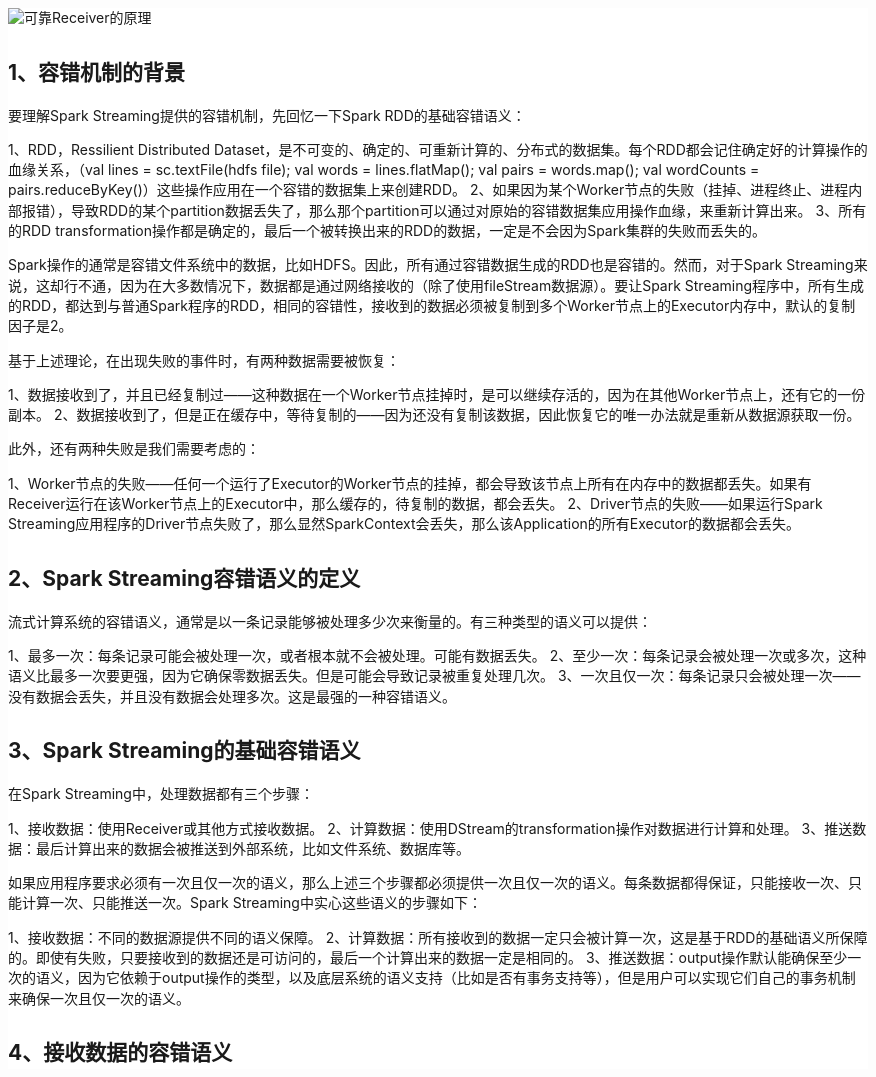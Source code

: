 ![可靠Receiver的原理](../../pic/2019-06-09-09-37-35.png)


## 1、容错机制的背景
要理解Spark Streaming提供的容错机制，先回忆一下Spark RDD的基础容错语义：

1、RDD，Ressilient Distributed Dataset，是不可变的、确定的、可重新计算的、分布式的数据集。每个RDD都会记住确定好的计算操作的血缘关系，（val lines = sc.textFile(hdfs file); val words = lines.flatMap(); val pairs = words.map(); val wordCounts = pairs.reduceByKey()）这些操作应用在一个容错的数据集上来创建RDD。
2、如果因为某个Worker节点的失败（挂掉、进程终止、进程内部报错），导致RDD的某个partition数据丢失了，那么那个partition可以通过对原始的容错数据集应用操作血缘，来重新计算出来。
3、所有的RDD transformation操作都是确定的，最后一个被转换出来的RDD的数据，一定是不会因为Spark集群的失败而丢失的。

Spark操作的通常是容错文件系统中的数据，比如HDFS。因此，所有通过容错数据生成的RDD也是容错的。然而，对于Spark Streaming来说，这却行不通，因为在大多数情况下，数据都是通过网络接收的（除了使用fileStream数据源）。要让Spark Streaming程序中，所有生成的RDD，都达到与普通Spark程序的RDD，相同的容错性，接收到的数据必须被复制到多个Worker节点上的Executor内存中，默认的复制因子是2。

基于上述理论，在出现失败的事件时，有两种数据需要被恢复：

1、数据接收到了，并且已经复制过——这种数据在一个Worker节点挂掉时，是可以继续存活的，因为在其他Worker节点上，还有它的一份副本。
2、数据接收到了，但是正在缓存中，等待复制的——因为还没有复制该数据，因此恢复它的唯一办法就是重新从数据源获取一份。

此外，还有两种失败是我们需要考虑的：

1、Worker节点的失败——任何一个运行了Executor的Worker节点的挂掉，都会导致该节点上所有在内存中的数据都丢失。如果有Receiver运行在该Worker节点上的Executor中，那么缓存的，待复制的数据，都会丢失。
2、Driver节点的失败——如果运行Spark Streaming应用程序的Driver节点失败了，那么显然SparkContext会丢失，那么该Application的所有Executor的数据都会丢失。


## 2、Spark Streaming容错语义的定义
流式计算系统的容错语义，通常是以一条记录能够被处理多少次来衡量的。有三种类型的语义可以提供：

1、最多一次：每条记录可能会被处理一次，或者根本就不会被处理。可能有数据丢失。
2、至少一次：每条记录会被处理一次或多次，这种语义比最多一次要更强，因为它确保零数据丢失。但是可能会导致记录被重复处理几次。
3、一次且仅一次：每条记录只会被处理一次——没有数据会丢失，并且没有数据会处理多次。这是最强的一种容错语义。


## 3、Spark Streaming的基础容错语义
在Spark Streaming中，处理数据都有三个步骤：

1、接收数据：使用Receiver或其他方式接收数据。
2、计算数据：使用DStream的transformation操作对数据进行计算和处理。
3、推送数据：最后计算出来的数据会被推送到外部系统，比如文件系统、数据库等。

如果应用程序要求必须有一次且仅一次的语义，那么上述三个步骤都必须提供一次且仅一次的语义。每条数据都得保证，只能接收一次、只能计算一次、只能推送一次。Spark Streaming中实心这些语义的步骤如下：

1、接收数据：不同的数据源提供不同的语义保障。
2、计算数据：所有接收到的数据一定只会被计算一次，这是基于RDD的基础语义所保障的。即使有失败，只要接收到的数据还是可访问的，最后一个计算出来的数据一定是相同的。
3、推送数据：output操作默认能确保至少一次的语义，因为它依赖于output操作的类型，以及底层系统的语义支持（比如是否有事务支持等），但是用户可以实现它们自己的事务机制来确保一次且仅一次的语义。


## 4、接收数据的容错语义
